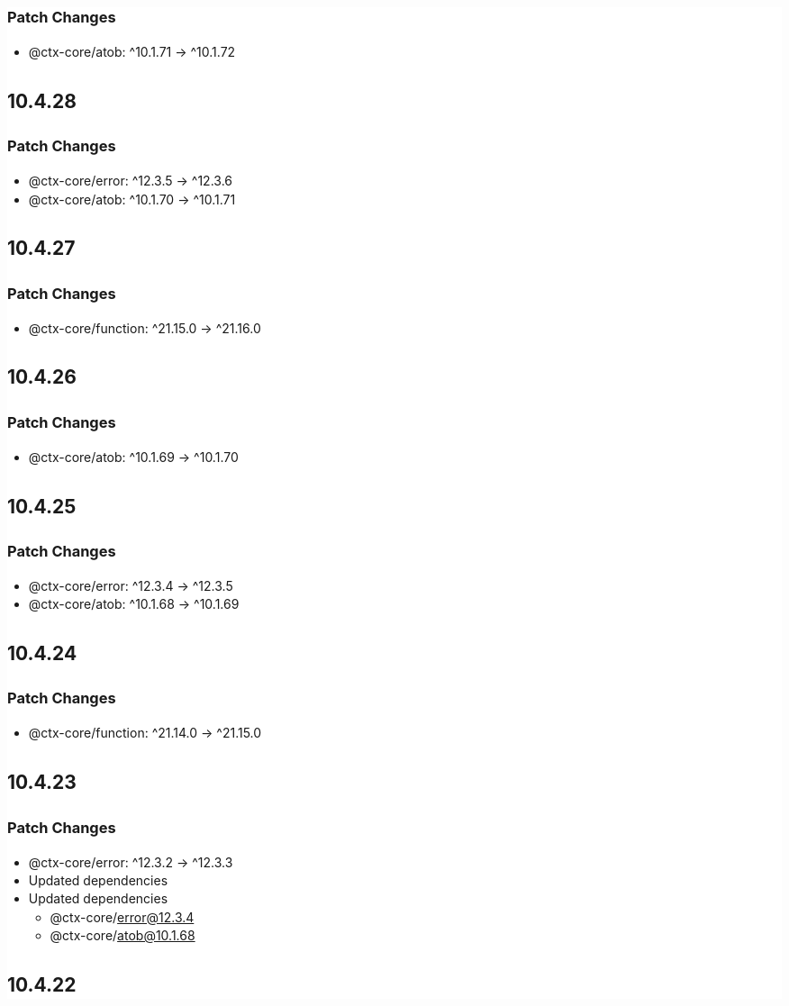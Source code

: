 ### Patch Changes

- @ctx-core/atob: ^10.1.71 -> ^10.1.72

## 10.4.28

### Patch Changes

- @ctx-core/error: ^12.3.5 -> ^12.3.6
- @ctx-core/atob: ^10.1.70 -> ^10.1.71

## 10.4.27

### Patch Changes

- @ctx-core/function: ^21.15.0 -> ^21.16.0

## 10.4.26

### Patch Changes

- @ctx-core/atob: ^10.1.69 -> ^10.1.70

## 10.4.25

### Patch Changes

- @ctx-core/error: ^12.3.4 -> ^12.3.5
- @ctx-core/atob: ^10.1.68 -> ^10.1.69

## 10.4.24

### Patch Changes

- @ctx-core/function: ^21.14.0 -> ^21.15.0

## 10.4.23

### Patch Changes

- @ctx-core/error: ^12.3.2 -> ^12.3.3
- Updated dependencies
- Updated dependencies
  - @ctx-core/error@12.3.4
  - @ctx-core/atob@10.1.68

## 10.4.22
